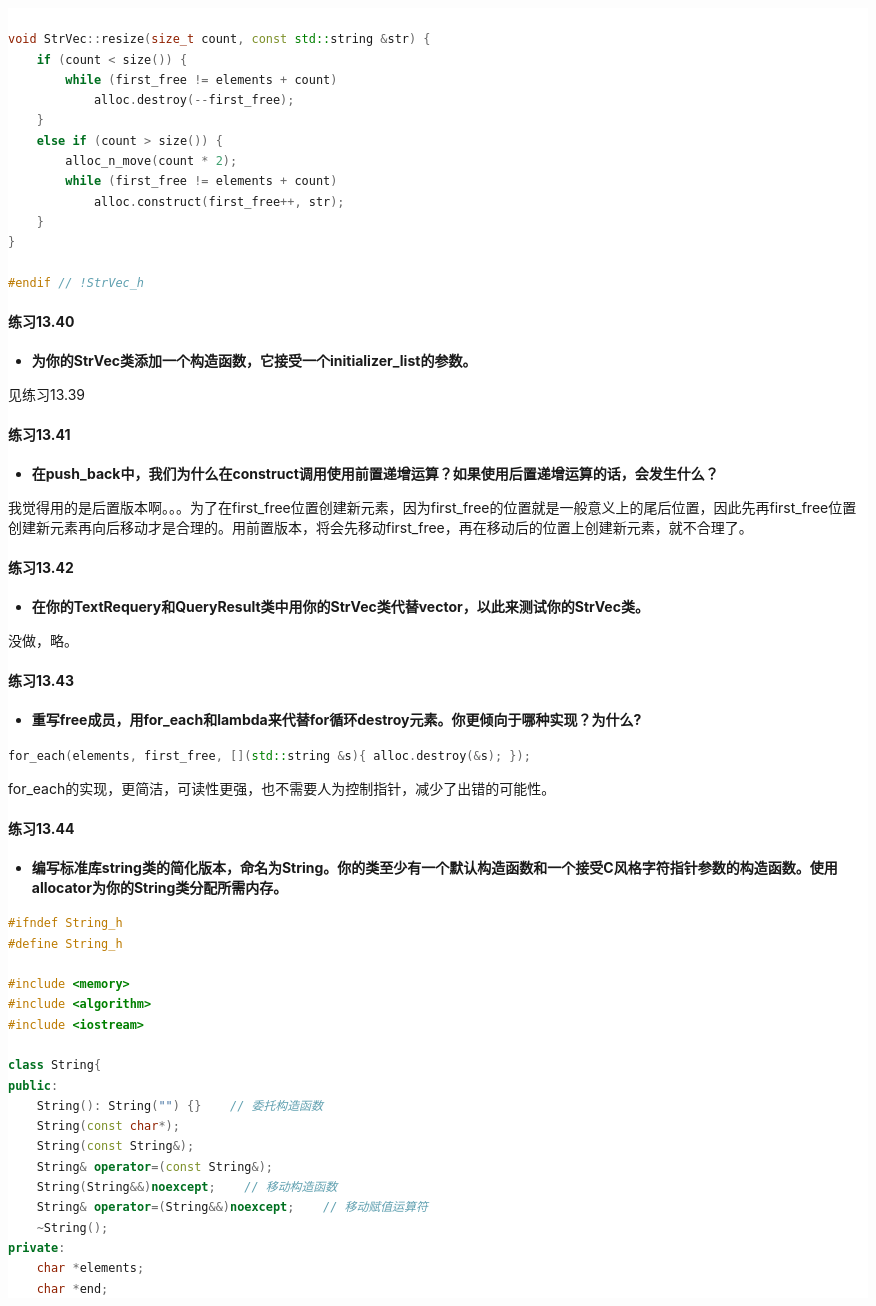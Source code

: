 ```c++

void StrVec::resize(size_t count, const std::string &str) {
	if (count < size()) {
		while (first_free != elements + count)
			alloc.destroy(--first_free);
	}
	else if (count > size()) {
		alloc_n_move(count * 2);
		while (first_free != elements + count)
			alloc.construct(first_free++, str);
	}
}

#endif // !StrVec_h
```

#### 练习13.40

- **为你的StrVec类添加一个构造函数，它接受一个initializer_list<string>的参数。**

见练习13.39

#### 练习13.41

- **在push_back中，我们为什么在construct调用使用前置递增运算？如果使用后置递增运算的话，会发生什么？**

我觉得用的是后置版本啊。。。为了在first_free位置创建新元素，因为first_free的位置就是一般意义上的尾后位置，因此先再first_free位置创建新元素再向后移动才是合理的。用前置版本，将会先移动first_free，再在移动后的位置上创建新元素，就不合理了。

#### 练习13.42

- **在你的TextRequery和QueryResult类中用你的StrVec类代替vector<string>，以此来测试你的StrVec类。**

没做，略。

#### 练习13.43

- **重写free成员，用for_each和lambda来代替for循环destroy元素。你更倾向于哪种实现？为什么?**

```c++
for_each(elements, first_free, [](std::string &s){ alloc.destroy(&s); });
```

for_each的实现，更简洁，可读性更强，也不需要人为控制指针，减少了出错的可能性。

#### 练习13.44

- **编写标准库string类的简化版本，命名为String。你的类至少有一个默认构造函数和一个接受C风格字符指针参数的构造函数。使用allocator为你的String类分配所需内存。**

```c++
#ifndef String_h
#define String_h

#include <memory>
#include <algorithm>
#include <iostream>

class String{
public:
	String(): String("") {}    // 委托构造函数
	String(const char*);
	String(const String&);
	String& operator=(const String&);
	String(String&&)noexcept;    // 移动构造函数
	String& operator=(String&&)noexcept;    // 移动赋值运算符
	~String();
private:
	char *elements;
	char *end;
```